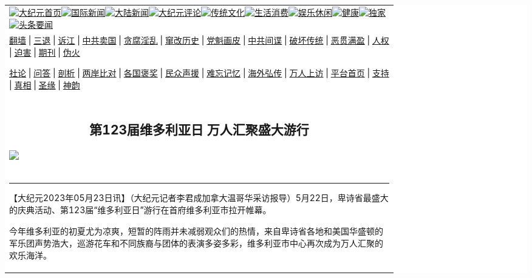 <a name="1" id="1" target="_blank"></a><span id="1"></span>
<table align=center border="0"><tr><td colspan="2" VALIGN=TOP><a href="https://github.com/19920513/djy/blob/master/gb/nf1351518.md#1"><img src="https://raw.githubusercontent.com/19920513/www/master/t/djy/1.jpg" title="大纪元首页" alt="大纪元首页"></a><a href="https://github.com/19920513/djy/blob/master/gb/n24hr.md#1"><img src="https://raw.githubusercontent.com/19920513/www/master/t/djy/3.jpg" title="国际新闻" alt="国际新闻"></a><a href="https://github.com/19920513/djy/blob/master/gb/nsc413.md#1"><img src="https://raw.githubusercontent.com/19920513/www/master/t/djy/4.jpg" title="大陆新闻" alt="大陆新闻"></a><a href="https://github.com/19920513/djy/blob/master/gb/news392.md#1"><img src="https://raw.githubusercontent.com/19920513/www/master/t/djy/5.jpg" title="大纪元评论" alt="大纪元评论"></a><a href="https://github.com/19920513/djy/blob/master/gb/news2007.md#1"><img src="https://raw.githubusercontent.com/19920513/www/master/t/djy/6.jpg" title="传统文化" alt="传统文化"></a><a href="https://github.com/19920513/djy/blob/master/gb/news2008.md#1"><img src="https://raw.githubusercontent.com/19920513/www/master/t/djy/7.jpg" title="生活消费" alt="生活消费"></a><a href="https://github.com/19920513/djy/blob/master/gb/ncyule.md#1"><img src="https://raw.githubusercontent.com/19920513/www/master/t/djy/8.jpg" title="娱乐休闲" alt="娱乐休闲"></a><a href="https://github.com/19920513/djy/blob/master/gb/nsc1002.md#1"><img src="https://raw.githubusercontent.com/19920513/www/master/t/djy/9.jpg" title="健康" alt="健康"></a><a href="https://github.com/19920513/djy/blob/master/gb/nf6092.md#1"><img src="https://raw.githubusercontent.com/19920513/www/master/t/djy/10a.jpg" title="独家" alt="独家"></a><a href="https://github.com/19920513/djy/blob/master/gb/nf4514.md#1"><img src="https://raw.githubusercontent.com/19920513/www/master/t/djy/12a.jpg" title="头条要闻" alt="头条要闻"></a></td></tr>
<tr><td colspan="2" VALIGN=TOP><a target="_blank" href="https://github.com/19920513/www/blob/master/README.md?zsrh#1">翻墙</a> | <a target="_blank" href="https://github.com/19920513/djy/blob/master/gb/nf5657.md#1">三退</a> | <a target="_blank" href="https://github.com/19920513/djy/blob/master/gb/nf6124.md#1">诉江</a> | <a target="_blank" href="https://github.com/19920513/djy/blob/master/gb/nf1176117.md#1">中共卖国</a> | <a target="_blank" href="https://github.com/19920513/djy/blob/master/gb/nf5773.md#1">贪腐淫乱</a> | <a target="_blank" href="https://github.com/19920513/djy/blob/master/gb/nf1176115.md#1">窜改历史</a> | <a target="_blank" href="https://github.com/19920513/djy/blob/master/gb/nf1176107.md#1">党魁画皮</a> | <a target="_blank" href="https://github.com/19920513/djy/blob/master/gb/nf1320400.md#1">中共间谍</a> | <a target="_blank" href="https://github.com/19920513/djy/blob/master/gb/nf1176114.md#1">破坏传统</a> | <a target="_blank" href="https://github.com/19920513/ntdtv/blob/master/gb/prog447_1.md#1">恶贯满盈</a> | <a target="_blank" href="https://github.com/19920513/djy/blob/master/gb/ncid278.md#1">人权</a> | <a target="_blank" href="https://github.com/19920513/djy/blob/master/gb/nf1176111.md#1">迫害</a> | <a target="_blank" href="https://gitlab.com/szzdlab/mh-qikan/blob/master/README.md#1">期刊</a> | <a target="_blank" href="https://github.com/19920513/djy/blob/master/gb/nf5562.md#1">伪火</a></p><p><a target="_blank" href="https://github.com/19920513/djy/blob/master/gb/9p.md#1">社论</a> | <a target="_blank" href="https://github.com/19920513/djy/blob/master/gb/nf4378.md#1">问答</a> | <a target="_blank" href="https://github.com/19920513/djy/blob/master/gb/nf5792.md#1">剖析</a> | <a target="_blank" href="https://github.com/19920513/djy/blob/master/gb/nf5735.md#1">两岸比对</a> | <a target="_blank" href="https://github.com/19920513/djy/blob/master/gb/nf6119.md#1">各国褒奖</a> | <a target="_blank" href="https://github.com/19920513/djy/blob/master/gb/nf6120.md#1">民众声援</a> | <a target="_blank" href="https://github.com/19920513/djy/blob/master/gb/nf1188594.md#1">难忘记忆</a> | <a target="_blank" href="https://github.com/19920513/djy/blob/master/gb/nf3180.md#1">海外弘传</a> | <a target="_blank" href="https://github.com/19920513/djy/blob/master/gb/nf5410.md#1">万人上访</a> | <a target="_blank" href="https://github.com/19920513/www/blob/master/README.md?zsrh#1">平台首页</a> | <a target="_blank" href="https://github.com/19920513/djy/blob/master/gb/nf4386.md#1">支持</a> | <a target="_blank" href="https://github.com/19920513/djy/blob/master/gb/nf4389.md#1">真相</a> | <a target="_blank" href="https://github.com/19920513/djy/blob/master/gb/nf5790.md#1">圣缘</a> | <a target="_blank" href="https://github.com/19920513/djy/blob/master/gb/nf4786.md#1">神韵</a></td></tr>
<tr><td VALIGN=TOP width="626"><h2 align=center>第123届维多利亚日  万人汇聚盛大游行</h2>
<img width="600" src="https://i.epochtimes.com/assets/uploads/2023/05/id14002554-DSC00384-600x400.jpg" />
<h6></h6>
<hr>
<p>【大纪元2023年05月23日讯】<span style="font-weight: 400;">（大纪元记者李君成加拿大温哥华采访报导）</span><span style="font-weight: 400;">5月22日，<ahref="https://github.com/19920513/djy/blob/master/gb/tag/%E5%8D%91%E8%AF%97%E7%9C%81.md#1">卑诗省</a>最盛大的<ahref="https://github.com/19920513/djy/blob/master/gb/tag/%E5%BA%86%E5%85%B8.md#1">庆典</a>活动、第123届“<ahref="https://github.com/19920513/djy/blob/master/gb/tag/%E7%BB%B4%E5%A4%9A%E5%88%A9%E4%BA%9A%E6%97%A5.md#1">维多利亚日</a>”<ahref="https://github.com/19920513/djy/blob/master/gb/tag/%E6%B8%B8%E8%A1%8C.md#1">游行</a>在首府维多利亚市拉开帷幕。</span><span style="font-weight: 400;"><br />
</span></p>
<p><span style="font-weight: 400;">今年维多利亚的初夏尤为凉爽，短暂的阵雨并未减弱观众们的热情，来自<ahref="https://github.com/19920513/djy/blob/master/gb/tag/%E5%8D%91%E8%AF%97%E7%9C%81.md#1">卑诗省</a>各地和美国华盛顿的军乐团声势浩大，巡游花车和不同族裔与团体的表演多姿多彩，维多利亚市中心再次成为万人汇聚的欢乐海洋。</span></p>